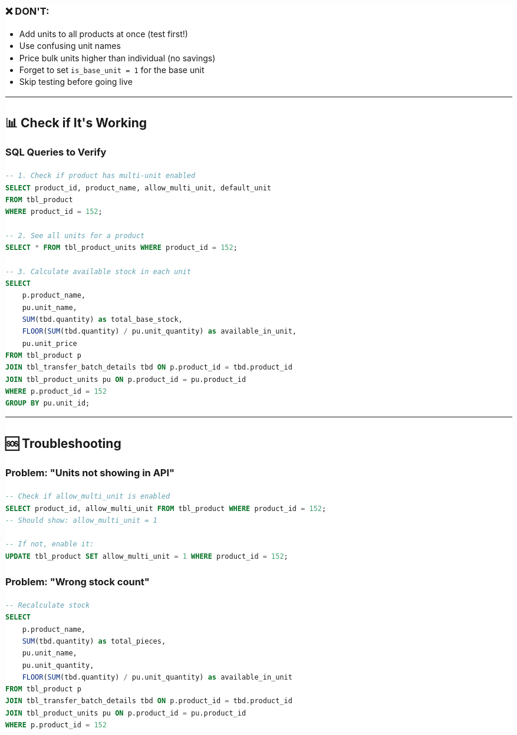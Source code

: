### ❌ DON'T:
- Add units to all products at once (test first!)
- Use confusing unit names
- Price bulk units higher than individual (no savings)
- Forget to set `is_base_unit = 1` for the base unit
- Skip testing before going live

---

## 📊 Check if It's Working

### SQL Queries to Verify

```sql
-- 1. Check if product has multi-unit enabled
SELECT product_id, product_name, allow_multi_unit, default_unit 
FROM tbl_product 
WHERE product_id = 152;

-- 2. See all units for a product
SELECT * FROM tbl_product_units WHERE product_id = 152;

-- 3. Calculate available stock in each unit
SELECT 
    p.product_name,
    pu.unit_name,
    SUM(tbd.quantity) as total_base_stock,
    FLOOR(SUM(tbd.quantity) / pu.unit_quantity) as available_in_unit,
    pu.unit_price
FROM tbl_product p
JOIN tbl_transfer_batch_details tbd ON p.product_id = tbd.product_id
JOIN tbl_product_units pu ON p.product_id = pu.product_id
WHERE p.product_id = 152
GROUP BY pu.unit_id;
```

---

## 🆘 Troubleshooting

### Problem: "Units not showing in API"
```sql
-- Check if allow_multi_unit is enabled
SELECT product_id, allow_multi_unit FROM tbl_product WHERE product_id = 152;
-- Should show: allow_multi_unit = 1

-- If not, enable it:
UPDATE tbl_product SET allow_multi_unit = 1 WHERE product_id = 152;
```

### Problem: "Wrong stock count"
```sql
-- Recalculate stock
SELECT 
    p.product_name,
    SUM(tbd.quantity) as total_pieces,
    pu.unit_name,
    pu.unit_quantity,
    FLOOR(SUM(tbd.quantity) / pu.unit_quantity) as available_in_unit
FROM tbl_product p
JOIN tbl_transfer_batch_details tbd ON p.product_id = tbd.product_id
JOIN tbl_product_units pu ON p.product_id = pu.product_id
WHERE p.product_id = 152
```
